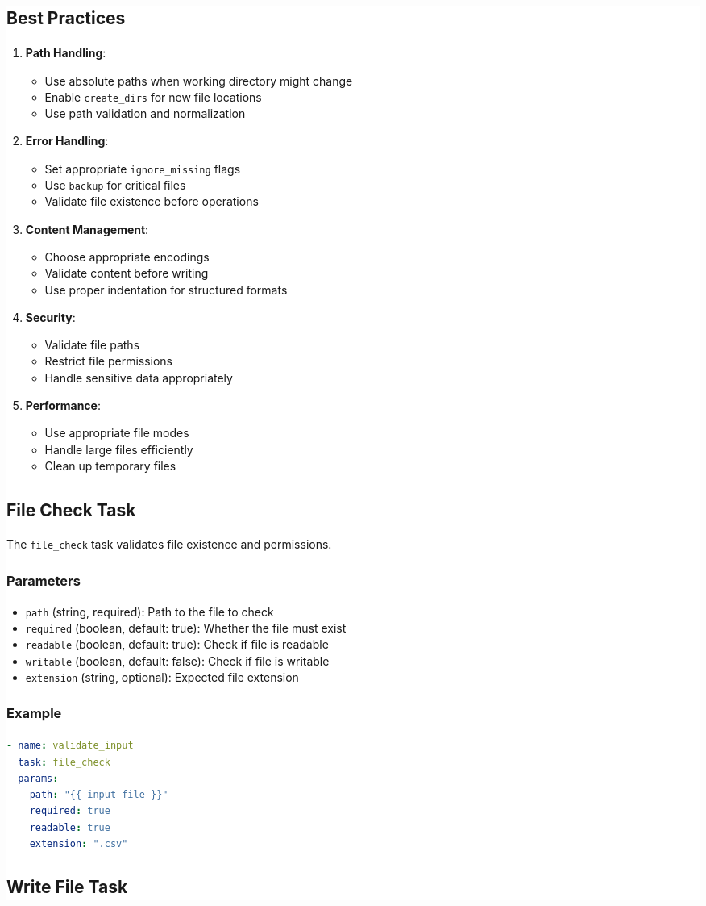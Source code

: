 ## Best Practices

1. **Path Handling**:
   - Use absolute paths when working directory might change
   - Enable `create_dirs` for new file locations
   - Use path validation and normalization

2. **Error Handling**:
   - Set appropriate `ignore_missing` flags
   - Use `backup` for critical files
   - Validate file existence before operations

3. **Content Management**:
   - Choose appropriate encodings
   - Validate content before writing
   - Use proper indentation for structured formats

4. **Security**:
   - Validate file paths
   - Restrict file permissions
   - Handle sensitive data appropriately

5. **Performance**:
   - Use appropriate file modes
   - Handle large files efficiently
   - Clean up temporary files

## File Check Task

The `file_check` task validates file existence and permissions.

### Parameters

- `path` (string, required): Path to the file to check
- `required` (boolean, default: true): Whether the file must exist
- `readable` (boolean, default: true): Check if file is readable
- `writable` (boolean, default: false): Check if file is writable
- `extension` (string, optional): Expected file extension

### Example

```yaml
- name: validate_input
  task: file_check
  params:
    path: "{{ input_file }}"
    required: true
    readable: true
    extension: ".csv"
```

## Write File Task
